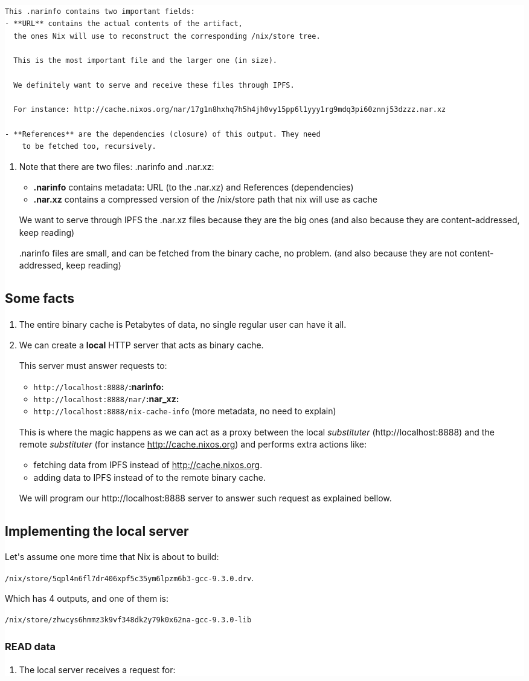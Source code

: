     This .narinfo contains two important fields:
    - **URL** contains the actual contents of the artifact,
      the ones Nix will use to reconstruct the corresponding /nix/store tree.

      This is the most important file and the larger one (in size).

      We definitely want to serve and receive these files through IPFS.

      For instance: http://cache.nixos.org/nar/17g1n8hxhq7h5h4jh0vy15pp6l1yyy1rg9mdq3pi60znnj53dzzz.nar.xz

    - **References** are the dependencies (closure) of this output. They need
        to be fetched too, recursively.

1.  Note that there are two files: .narinfo and .nar.xz:
    - **.narinfo** contains metadata: URL (to the .nar.xz) and References (dependencies)
    - **.nar.xz** contains a compressed version of the /nix/store path that
      nix will use as cache

    We want to serve through IPFS the .nar.xz files because they are the big ones
    (and also because they are content-addressed, keep reading)

    .narinfo files are small, and can be fetched from the binary cache, no problem.
    (and also because they are not content-addressed, keep reading)

## Some facts

1.  The entire binary cache is Petabytes of data, no single regular user can have it all.

1.  We can create a **local** HTTP server that acts as binary cache.

    This server must answer requests to:
    - `http://localhost:8888/`**:narinfo:**
    - `http://localhost:8888/nar/`**:nar_xz:**
    - `http://localhost:8888/nix-cache-info` (more metadata, no need to explain)

    This is where the magic happens as we can act as a proxy between the
    local _substituter_ (http://localhost:8888) and the remote _substituter_ (for instance http://cache.nixos.org) and performs extra actions like:
    - fetching data from IPFS instead of http://cache.nixos.org.
    - adding data to IPFS instead of to the remote binary cache.

    We will program our http://localhost:8888 server to answer such request as explained bellow.

## Implementing the local server

Let's assume one more time that Nix is about to build:

`/nix/store/5qpl4n6fl7dr406xpf5c35ym6lpzm6b3-gcc-9.3.0.drv`.

Which has 4 outputs, and one of them is:

`/nix/store/zhwcys6hmmz3k9vf348dk2y79k0x62na-gcc-9.3.0-lib`

### READ data

1.  The local server receives a request for:
